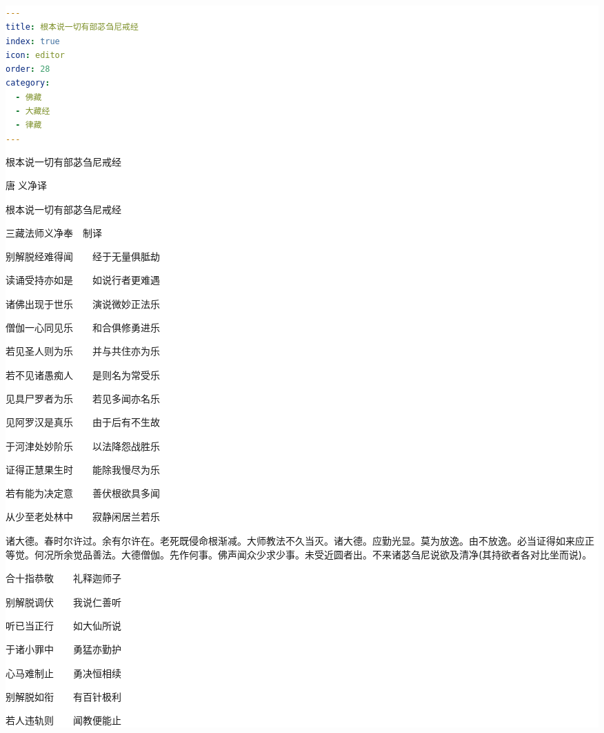 ```yaml
---
title: 根本说一切有部苾刍尼戒经
index: true
icon: editor
order: 28
category:
  - 佛藏
  - 大藏经
  - 律藏
---
```


  根本说一切有部苾刍尼戒经  

唐 义净译  

根本说一切有部苾刍尼戒经  

三藏法师义净奉　制译  

别解脱经难得闻　　经于无量俱胝劫  

读诵受持亦如是　　如说行者更难遇  

诸佛出现于世乐　　演说微妙正法乐  

僧伽一心同见乐　　和合俱修勇进乐  

若见圣人则为乐　　并与共住亦为乐  

若不见诸愚痴人　　是则名为常受乐  

见具尸罗者为乐　　若见多闻亦名乐  

见阿罗汉是真乐　　由于后有不生故  

于河津处妙阶乐　　以法降怨战胜乐  

证得正慧果生时　　能除我慢尽为乐  

若有能为决定意　　善伏根欲具多闻  

从少至老处林中　　寂静闲居兰若乐  

诸大德。春时尔许过。余有尔许在。老死既侵命根渐减。大师教法不久当灭。诸大德。应勤光显。莫为放逸。由不放逸。必当证得如来应正等觉。何况所余觉品善法。大德僧伽。先作何事。佛声闻众少求少事。未受近圆者出。不来诸苾刍尼说欲及清净(其持欲者各对比坐而说)。  

合十指恭敬　　礼释迦师子  

别解脱调伏　　我说仁善听  

听已当正行　　如大仙所说  

于诸小罪中　　勇猛亦勤护  

心马难制止　　勇决恒相续  

别解脱如衔　　有百针极利  

若人违轨则　　闻教便能止  
